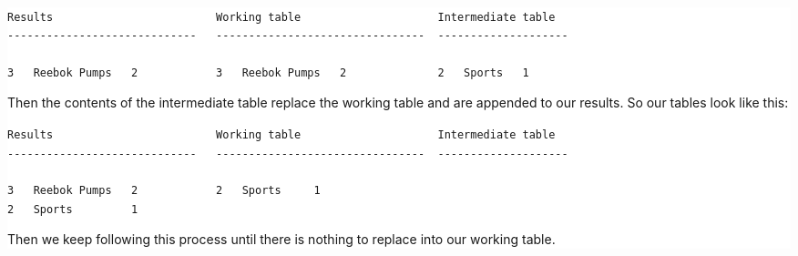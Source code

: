 ```
Results                         Working table                     Intermediate table
-----------------------------   --------------------------------  --------------------
                              
3   Reebok Pumps   2            3   Reebok Pumps   2              2   Sports   1
```

Then the contents of the intermediate table replace the working table and are appended to our results. So our tables look like this:

```
Results                         Working table                     Intermediate table
-----------------------------   --------------------------------  --------------------
                              
3   Reebok Pumps   2            2   Sports     1                    
2   Sports         1
```

Then we keep following this process until there is nothing to replace into our working table.
